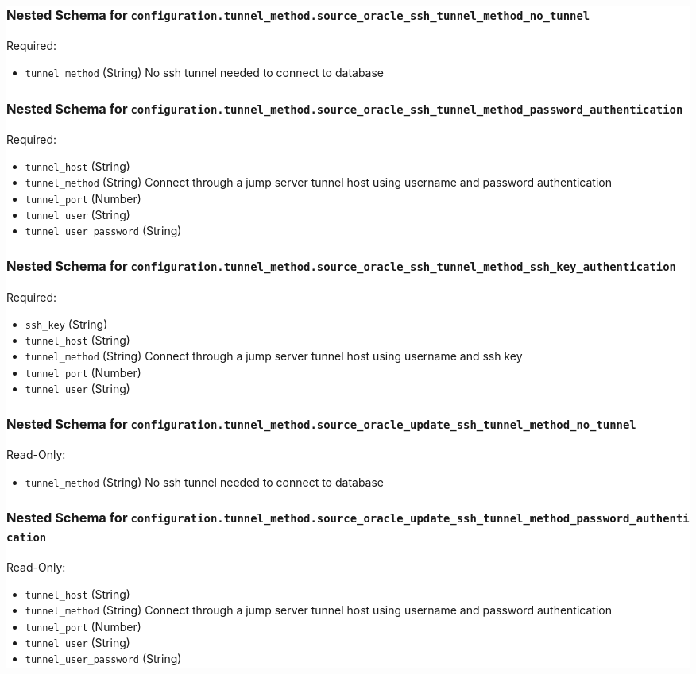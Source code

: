 <a id="nestedatt--configuration--tunnel_method--source_oracle_ssh_tunnel_method_no_tunnel"></a>
### Nested Schema for `configuration.tunnel_method.source_oracle_ssh_tunnel_method_no_tunnel`

Required:

- `tunnel_method` (String) No ssh tunnel needed to connect to database


<a id="nestedatt--configuration--tunnel_method--source_oracle_ssh_tunnel_method_password_authentication"></a>
### Nested Schema for `configuration.tunnel_method.source_oracle_ssh_tunnel_method_password_authentication`

Required:

- `tunnel_host` (String)
- `tunnel_method` (String) Connect through a jump server tunnel host using username and password authentication
- `tunnel_port` (Number)
- `tunnel_user` (String)
- `tunnel_user_password` (String)


<a id="nestedatt--configuration--tunnel_method--source_oracle_ssh_tunnel_method_ssh_key_authentication"></a>
### Nested Schema for `configuration.tunnel_method.source_oracle_ssh_tunnel_method_ssh_key_authentication`

Required:

- `ssh_key` (String)
- `tunnel_host` (String)
- `tunnel_method` (String) Connect through a jump server tunnel host using username and ssh key
- `tunnel_port` (Number)
- `tunnel_user` (String)


<a id="nestedatt--configuration--tunnel_method--source_oracle_update_ssh_tunnel_method_no_tunnel"></a>
### Nested Schema for `configuration.tunnel_method.source_oracle_update_ssh_tunnel_method_no_tunnel`

Read-Only:

- `tunnel_method` (String) No ssh tunnel needed to connect to database


<a id="nestedatt--configuration--tunnel_method--source_oracle_update_ssh_tunnel_method_password_authentication"></a>
### Nested Schema for `configuration.tunnel_method.source_oracle_update_ssh_tunnel_method_password_authentication`

Read-Only:

- `tunnel_host` (String)
- `tunnel_method` (String) Connect through a jump server tunnel host using username and password authentication
- `tunnel_port` (Number)
- `tunnel_user` (String)
- `tunnel_user_password` (String)
